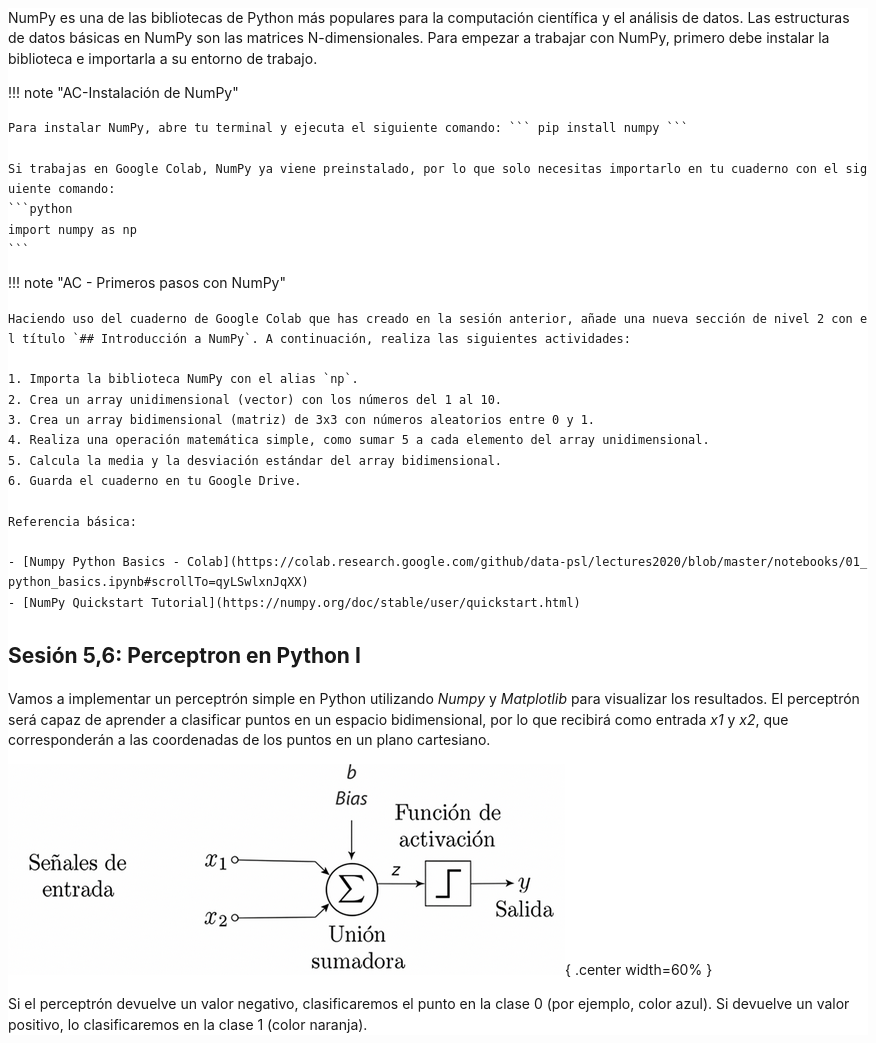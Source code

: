NumPy es una de las bibliotecas de Python más populares para la computación científica y el análisis de datos. Las estructuras de datos básicas en NumPy son las matrices N-dimensionales. 
Para empezar a trabajar con NumPy, primero debe instalar la biblioteca e importarla a su entorno de trabajo.

!!! note "AC-Instalación de NumPy"

    Para instalar NumPy, abre tu terminal y ejecuta el siguiente comando: ``` pip install numpy ```
    
    Si trabajas en Google Colab, NumPy ya viene preinstalado, por lo que solo necesitas importarlo en tu cuaderno con el siguiente comando:
    ```python
    import numpy as np
    ```

!!! note "AC - Primeros pasos con NumPy"

    Haciendo uso del cuaderno de Google Colab que has creado en la sesión anterior, añade una nueva sección de nivel 2 con el título `## Introducción a NumPy`. A continuación, realiza las siguientes actividades:

    1. Importa la biblioteca NumPy con el alias `np`.
    2. Crea un array unidimensional (vector) con los números del 1 al 10.
    3. Crea un array bidimensional (matriz) de 3x3 con números aleatorios entre 0 y 1.
    4. Realiza una operación matemática simple, como sumar 5 a cada elemento del array unidimensional.
    5. Calcula la media y la desviación estándar del array bidimensional.
    6. Guarda el cuaderno en tu Google Drive.

    Referencia básica:

    - [Numpy Python Basics - Colab](https://colab.research.google.com/github/data-psl/lectures2020/blob/master/notebooks/01_python_basics.ipynb#scrollTo=qyLSwlxnJqXX)
    - [NumPy Quickstart Tutorial](https://numpy.org/doc/stable/user/quickstart.html)

## Sesión 5,6: Perceptron en Python I

Vamos a implementar un perceptrón simple en Python utilizando *Numpy* y *Matplotlib* para visualizar los resultados. El perceptrón será capaz de aprender a clasificar puntos en un espacio bidimensional, por lo que recibirá como entrada *x1* y *x2*, que corresponderán a las coordenadas de los puntos en un plano cartesiano.

![Perceptrón](./assets/perceptron2x.png){ .center width=60% }

Si el perceptrón devuelve un valor negativo, clasificaremos el punto en la clase 0 (por ejemplo, color azul). Si devuelve un valor positivo, lo clasificaremos en la clase 1 (color naranja).
